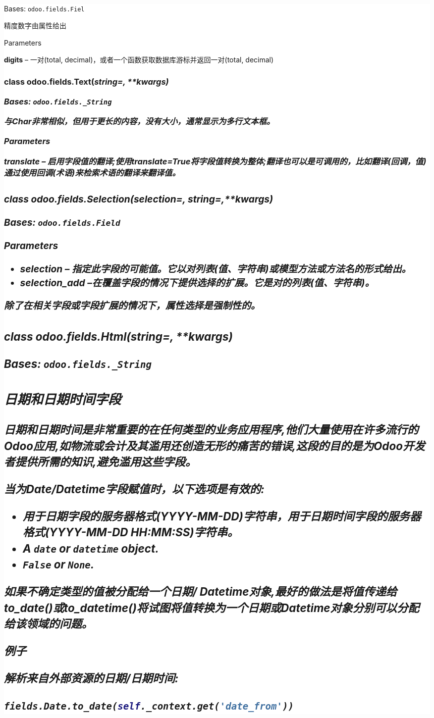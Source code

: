 Bases: `odoo.fields.Fiel`

精度数字由属性给出

Parameters

**digits** – 一对(total, decimal)，或者一个函数获取数据库游标并返回一对(total, decimal)



### class odoo.fields.Text(*string=<object object>*, ***kwargs*)

Bases: `odoo.fields._String`

与Char非常相似，但用于更长的内容，没有大小，通常显示为多行文本框。

Parameters

**translate** – 启用字段值的翻译;使用translate=True将字段值转换为整体;翻译也可以是可调用的，比如翻译(回调，值)通过使用回调(术语)来检索术语的翻译来翻译值。



### class odoo.fields.Selection(*selection=<object object>*, *string=<object object>*,***kwargs*)

Bases: `odoo.fields.Field`

Parameters

- **selection** – 指定此字段的可能值。它以对列表(值、字符串)或模型方法或方法名的形式给出。
- **selection_add** –在覆盖字段的情况下提供选择的扩展。它是对的列表(值、字符串)。

除了在相关字段或字段扩展的情况下，属性选择是强制性的。

### class odoo.fields.Html(*string=<object object>*, ***kwargs*)

Bases: `odoo.fields._String`



### 日期和日期时间字段

日期和日期时间是非常重要的在任何类型的业务应用程序,他们大量使用在许多流行的Odoo应用,如物流或会计及其滥用还创造无形的痛苦的错误,这段的目的是为Odoo开发者提供所需的知识,避免滥用这些字段。

当为Date/Datetime字段赋值时，以下选项是有效的:

- 用于日期字段的服务器格式(YYYY-MM-DD)字符串，用于日期时间字段的服务器格式(YYYY-MM-DD HH:MM:SS)字符串。
- A `date` or `datetime` object.
- `False` or `None`.

如果不确定类型的值被分配给一个日期/ Datetime对象,最好的做法是将值传递给to_date()或to_datetime()将试图将值转换为一个日期或Datetime对象分别可以分配给该领域的问题。

例子

解析来自外部资源的日期/日期时间:

```python
fields.Date.to_date(self._context.get('date_from'))
```
